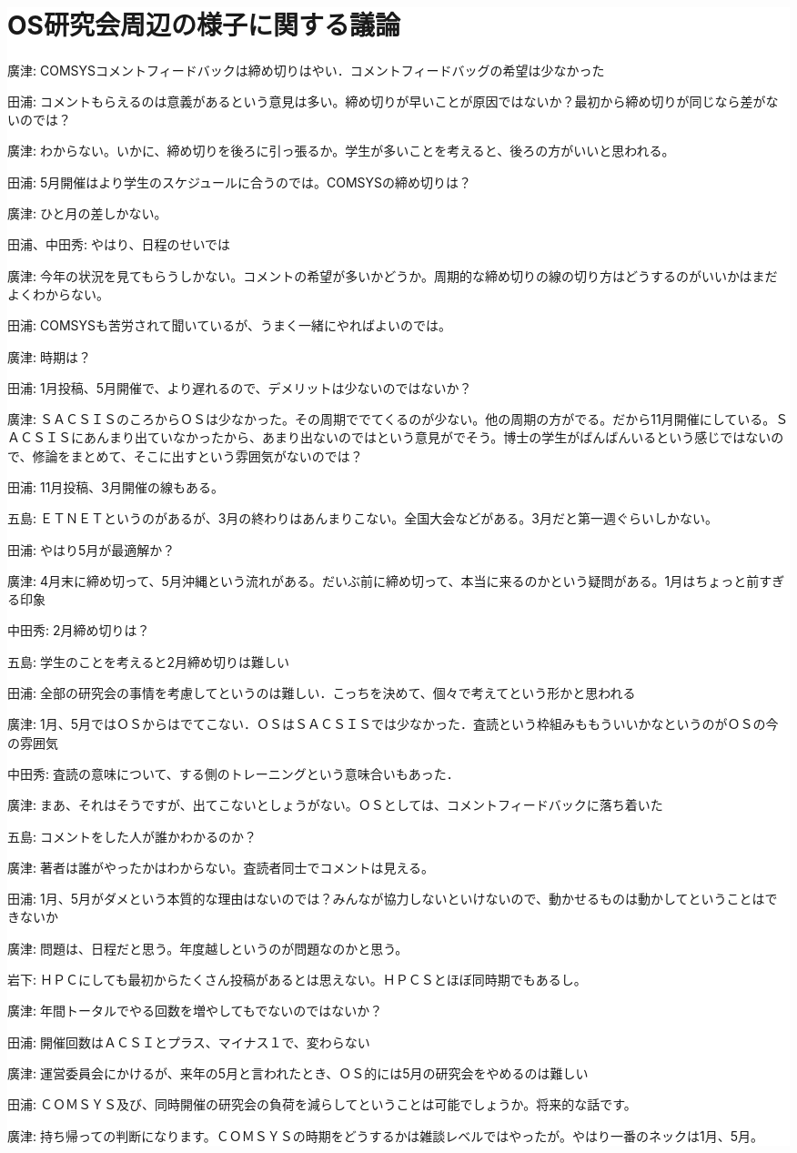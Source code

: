 OS研究会周辺の様子に関する議論
=======================

廣津: COMSYSコメントフィードバックは締め切りはやい．コメントフィードバッグの希望は少なかった

田浦: コメントもらえるのは意義があるという意見は多い。締め切りが早いことが原因ではないか？最初から締め切りが同じなら差がないのでは？

廣津: わからない。いかに、締め切りを後ろに引っ張るか。学生が多いことを考えると、後ろの方がいいと思われる。

田浦: 5月開催はより学生のスケジュールに合うのでは。COMSYSの締め切りは？

廣津: ひと月の差しかない。

田浦、中田秀: やはり、日程のせいでは

廣津: 今年の状況を見てもらうしかない。コメントの希望が多いかどうか。周期的な締め切りの線の切り方はどうするのがいいかはまだよくわからない。

田浦: COMSYSも苦労されて聞いているが、うまく一緒にやればよいのでは。

廣津: 時期は？

田浦: 1月投稿、5月開催で、より遅れるので、デメリットは少ないのではないか？

廣津: ＳＡＣＳＩＳのころからＯＳは少なかった。その周期ででてくるのが少ない。他の周期の方がでる。だから11月開催にしている。ＳＡＣＳＩＳにあんまり出ていなかったから、あまり出ないのではという意見がでそう。博士の学生がばんばんいるという感じではないので、修論をまとめて、そこに出すという雰囲気がないのでは？

田浦: 11月投稿、3月開催の線もある。

五島: ＥＴＮＥＴというのがあるが、3月の終わりはあんまりこない。全国大会などがある。3月だと第一週ぐらいしかない。

田浦: やはり5月が最適解か？

廣津: 4月末に締め切って、5月沖縄という流れがある。だいぶ前に締め切って、本当に来るのかという疑問がある。1月はちょっと前すぎる印象

中田秀: 2月締め切りは？

五島: 学生のことを考えると2月締め切りは難しい

田浦: 全部の研究会の事情を考慮してというのは難しい．こっちを決めて、個々で考えてという形かと思われる

廣津: 1月、5月ではＯＳからはでてこない．ＯＳはＳＡＣＳＩＳでは少なかった．査読という枠組みももういいかなというのがＯＳの今の雰囲気

中田秀: 査読の意味について、する側のトレーニングという意味合いもあった．

廣津: まあ、それはそうですが、出てこないとしょうがない。ＯＳとしては、コメントフィードバックに落ち着いた

五島: コメントをした人が誰かわかるのか？

廣津: 著者は誰がやったかはわからない。査読者同士でコメントは見える。

田浦: 1月、5月がダメという本質的な理由はないのでは？みんなが協力しないといけないので、動かせるものは動かしてということはできないか

廣津: 問題は、日程だと思う。年度越しというのが問題なのかと思う。

岩下: ＨＰＣにしても最初からたくさん投稿があるとは思えない。ＨＰＣＳとほぼ同時期でもあるし。

廣津: 年間トータルでやる回数を増やしてもでないのではないか？

田浦: 開催回数はＡＣＳＩとプラス、マイナス１で、変わらない

廣津: 運営委員会にかけるが、来年の5月と言われたとき、ＯＳ的には5月の研究会をやめるのは難しい

田浦: ＣＯＭＳＹＳ及び、同時開催の研究会の負荷を減らしてということは可能でしょうか。将来的な話です。

廣津: 持ち帰っての判断になります。ＣＯＭＳＹＳの時期をどうするかは雑談レベルではやったが。やはり一番のネックは1月、5月。
